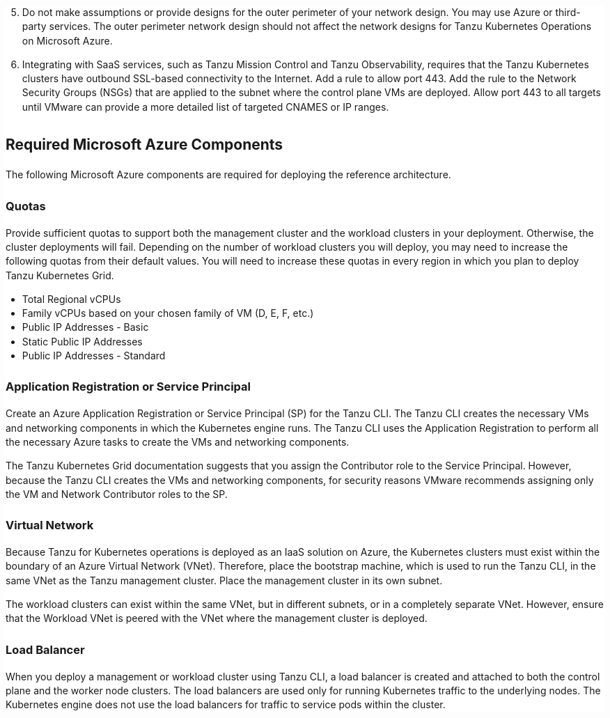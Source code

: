 5. Do not make assumptions or provide designs for the outer perimeter of your network design. You may use Azure or third-party services. The outer perimeter network design should not affect the network designs for Tanzu Kubernetes Operations on Microsoft Azure.

6. Integrating with SaaS services, such as Tanzu Mission Control and Tanzu Observability, requires that the Tanzu Kubernetes clusters have outbound SSL-based connectivity to the Internet. Add a rule to allow port 443. Add the rule to the Network Security Groups (NSGs) that are applied to the subnet where the control plane VMs are deployed. Allow port 443 to all targets until VMware can provide a more detailed list of targeted CNAMES or IP ranges.


## Required Microsoft Azure Components

The following Microsoft Azure components are required for deploying the reference architecture.

### Quotas

Provide sufficient quotas to support both the management cluster and the workload clusters in your deployment. Otherwise, the cluster deployments will fail. Depending on the number of workload clusters you will deploy, you may need to increase the following quotas from their default values. You will need to increase these quotas in every region in which you plan to deploy Tanzu Kubernetes Grid.

- Total Regional vCPUs
- Family vCPUs based on your chosen family of VM (D, E, F, etc.)
- Public IP Addresses - Basic
- Static Public IP Addresses
- Public IP Addresses - Standard

### Application Registration or Service Principal

Create an Azure Application Registration or Service Principal (SP) for the Tanzu CLI. The Tanzu CLI creates the necessary VMs and networking components in which the Kubernetes engine runs. The Tanzu CLI uses the Application Registration to perform all the necessary Azure tasks to create the VMs and networking components.

The Tanzu Kubernetes Grid documentation suggests that you assign the Contributor role to the Service Principal. However, because the Tanzu CLI creates the VMs and networking components, for security reasons VMware recommends assigning only the VM and Network Contributor roles to the SP.

### Virtual Network

Because Tanzu for Kubernetes operations is deployed as an IaaS solution on Azure, the Kubernetes clusters must exist within the boundary of an Azure Virtual Network (VNet). Therefore, place the bootstrap machine, which is used to run the Tanzu CLI, in the same VNet as the Tanzu management cluster. Place the management cluster in its own subnet.

The workload clusters can exist within the same VNet, but in different subnets, or in a completely separate VNet. However, ensure that the Workload VNet is peered with the VNet where the management cluster is deployed.

### Load Balancer

When you deploy a management or workload cluster using Tanzu CLI, a load balancer is created and attached to both the control plane and the worker node clusters. The load balancers are used only for running Kubernetes traffic to the underlying nodes. The Kubernetes engine does not use the load balancers for traffic to service pods within the cluster.
